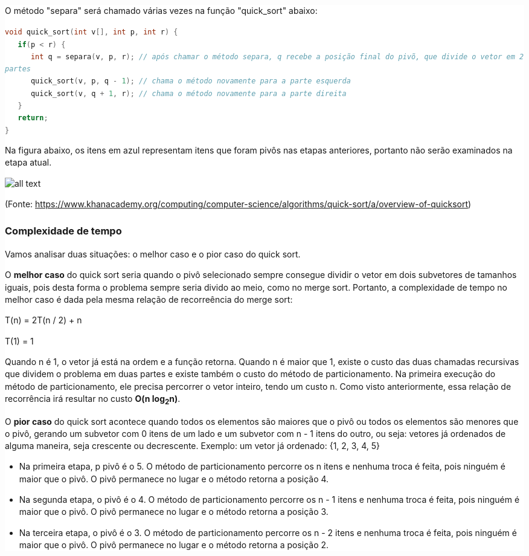 O método "separa" será chamado várias vezes na função "quick_sort" abaixo:
```c
void quick_sort(int v[], int p, int r) {
   if(p < r) {
      int q = separa(v, p, r); // após chamar o método separa, q recebe a posição final do pivõ, que divide o vetor em 2 partes
      quick_sort(v, p, q - 1); // chama o método novamente para a parte esquerda
      quick_sort(v, q + 1, r); // chama o método novamente para a parte direita
   }
   return;
}
```

Na figura abaixo, os itens em azul representam itens que foram pivôs nas etapas anteriores, portanto não serão examinados na etapa atual.

![all text](https://github.com/emanoelim/algoritmos_e_ed/blob/master/img/quick.png)

(Fonte: https://www.khanacademy.org/computing/computer-science/algorithms/quick-sort/a/overview-of-quicksort)

### Complexidade de tempo

Vamos analisar duas situações: o melhor caso e o pior caso do quick sort. 

O **melhor caso** do quick sort seria quando o pivô selecionado sempre consegue dividir o vetor em dois subvetores de tamanhos iguais, pois desta forma o problema sempre seria divido ao meio, como no merge sort. Portanto, a complexidade de tempo no melhor caso é dada pela mesma relação de recorreência do merge sort:

T(n) = 2T(n / 2) + n 

T(1) = 1

Quando n é 1, o vetor já está na ordem e a função retorna. Quando n é maior que 1, existe o custo das duas chamadas recursivas que dividem o problema em duas partes e existe também o custo do método de particionamento. Na primeira execução do método de particionamento, ele precisa percorrer o vetor inteiro, tendo um custo n. Como visto anteriormente, essa relação de recorrência irá resultar no custo **O(n log<sub>2</sub>n)**. 

O **pior caso** do quick sort acontece quando todos os elementos são maiores que o pivô ou todos os elementos são menores que o pivô, gerando um subvetor com 0 itens de um lado e um subvetor com n - 1 itens do outro, ou seja: vetores já ordenados de alguma maneira, seja crescente ou decrescente. Exemplo: um vetor já ordenado: {1, 2, 3, 4, 5}

- Na primeira etapa, p pivô é o 5. O método de particionamento percorre os n itens e nenhuma troca é feita, pois ninguém é maior que o pivô. O pivô permanece no lugar e o método retorna a posição 4.

- Na segunda etapa, o pivô é o 4. O método de particionamento percorre os n - 1 itens e nenhuma troca é feita, pois ninguém é maior que o pivô. O pivô permanece no lugar e o método retorna a posição 3.

- Na terceira etapa, o pivô é o 3. O método de particionamento percorre os n - 2 itens e nenhuma troca é feita, pois ninguém é maior que o pivô. O pivô permanece no lugar e o método retorna a posição 2.
